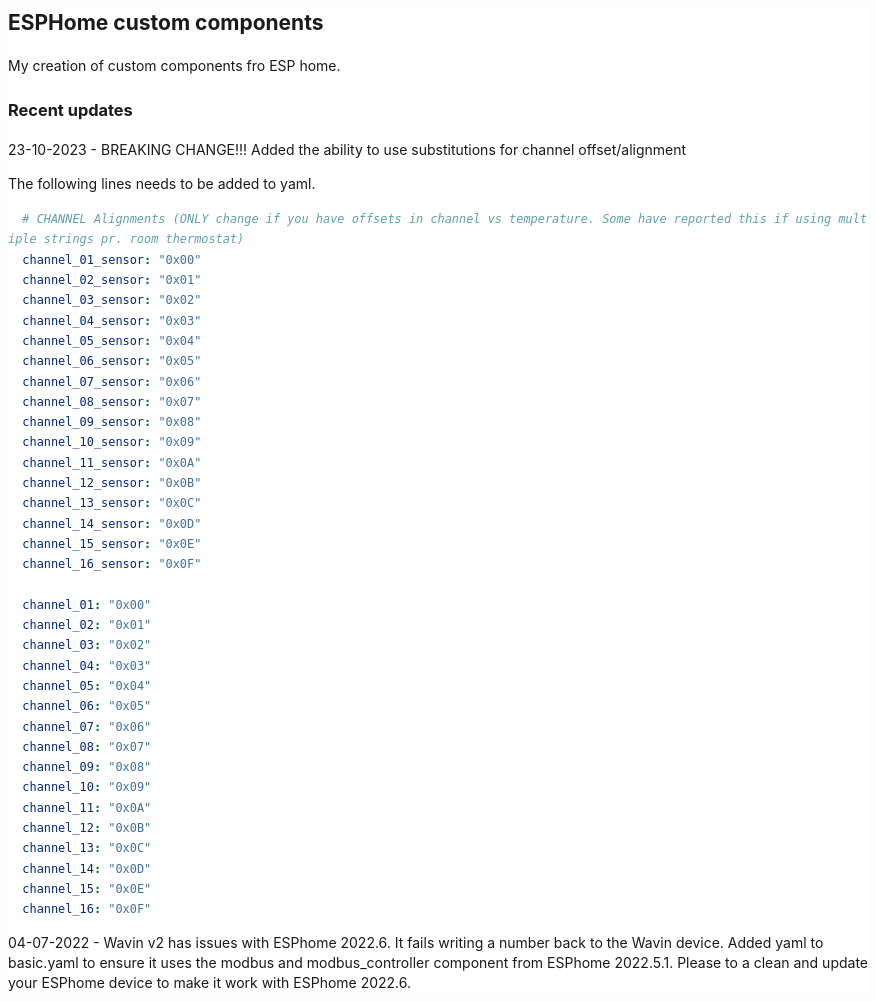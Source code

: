 ## ESPHome custom components

My creation of custom components fro ESP home.

### Recent updates
23-10-2023 - BREAKING CHANGE!!!
Added the ability to use substitutions for channel offset/alignment

The following lines needs to be added to yaml.
```yaml
  # CHANNEL Alignments (ONLY change if you have offsets in channel vs temperature. Some have reported this if using multiple strings pr. room thermostat)
  channel_01_sensor: "0x00"
  channel_02_sensor: "0x01"
  channel_03_sensor: "0x02"
  channel_04_sensor: "0x03"
  channel_05_sensor: "0x04"
  channel_06_sensor: "0x05"
  channel_07_sensor: "0x06"
  channel_08_sensor: "0x07"
  channel_09_sensor: "0x08"
  channel_10_sensor: "0x09"
  channel_11_sensor: "0x0A"
  channel_12_sensor: "0x0B"
  channel_13_sensor: "0x0C"
  channel_14_sensor: "0x0D"
  channel_15_sensor: "0x0E"
  channel_16_sensor: "0x0F"

  channel_01: "0x00"
  channel_02: "0x01"
  channel_03: "0x02"
  channel_04: "0x03"
  channel_05: "0x04"
  channel_06: "0x05"
  channel_07: "0x06"
  channel_08: "0x07"
  channel_09: "0x08"
  channel_10: "0x09"
  channel_11: "0x0A"
  channel_12: "0x0B"
  channel_13: "0x0C"
  channel_14: "0x0D"
  channel_15: "0x0E"
  channel_16: "0x0F"
```
  
04-07-2022 - Wavin v2 has issues with ESPhome 2022.6. It fails writing a number back to the Wavin device. Added yaml to basic.yaml to ensure it uses the modbus and modbus_controller component from ESPhome 2022.5.1. Please to a clean and update your ESPhome device to make it work with ESPhome 2022.6.
